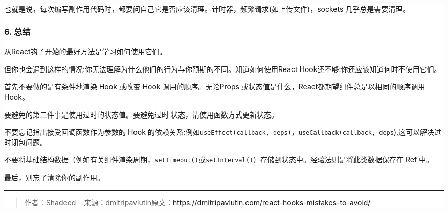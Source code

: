 也就是说，每次编写副作用代码时，都要问自己它是否应该清理。计时器，频繁请求(如上传文件)，sockets 几乎总是需要清理。

### 6\. 总结

从React钩子开始的最好方法是学习如何使用它们。

但你也会遇到这样的情况:你无法理解为什么他们的行为与你预期的不同。知道如何使用React Hook还不够:你还应该知道何时不使用它们。

首先不要做的是有条件地渲染 Hook 或改变 Hook 调用的顺序。无论Props 或状态值是什么，React都期望组件总是以相同的顺序调用Hook。

要避免的第二件事是使用过时的状态值。要避免过时 状态，请使用函数方式更新状态。

不要忘记指出接受回调函数作为参数的 Hook 的依赖关系:例如`useEffect(callback, deps)`，`useCallback(callback, deps`),这可以解决过时闭包问题。

不要将基础结构数据（例如有关组件渲染周期，`setTimeout()`或`setInterval()`）存储到状态中。经验法则是将此类数据保存在 Ref 中。

最后，别忘了清除你的副作用。

* * *

>作者：Shadeed    来源：dmitripavlutin原文：https://dmitripavlutin.com/react-hooks-mistakes-to-avoid/
